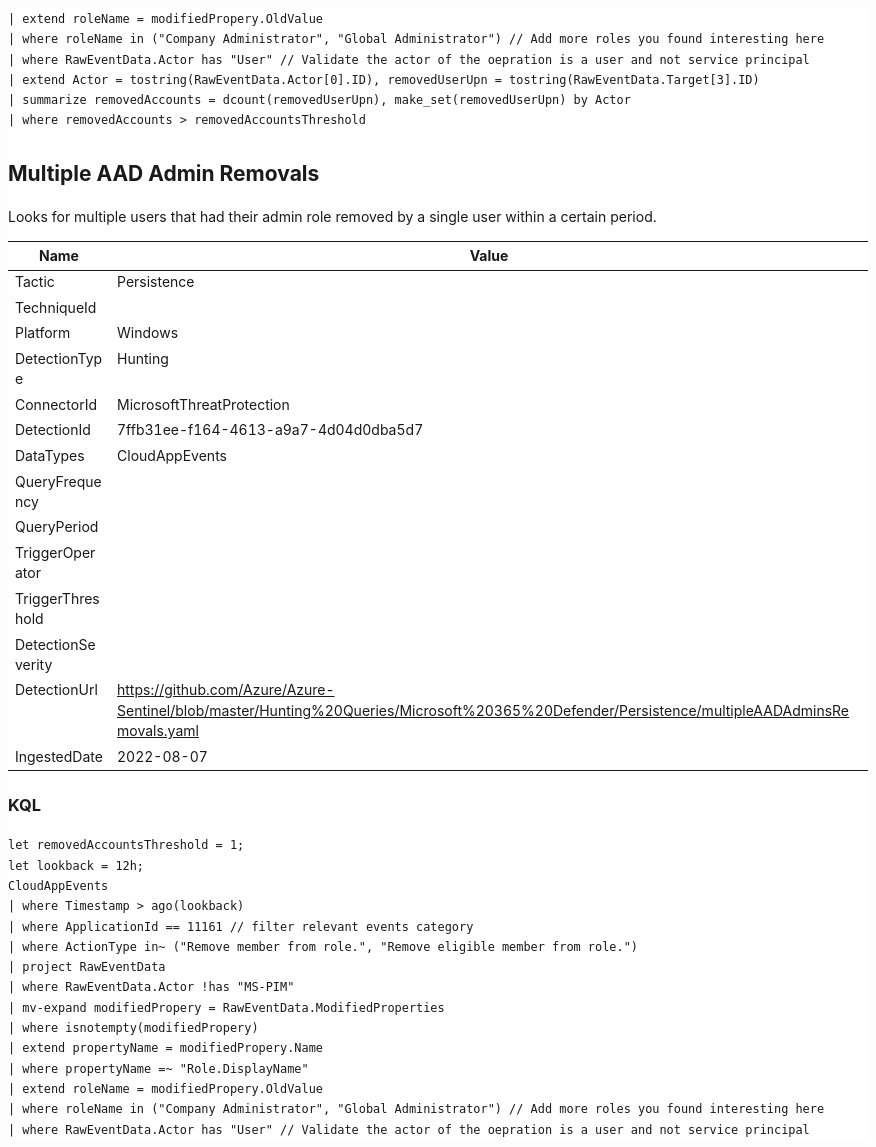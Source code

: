```kql
| extend roleName = modifiedPropery.OldValue
| where roleName in ("Company Administrator", "Global Administrator") // Add more roles you found interesting here
| where RawEventData.Actor has "User" // Validate the actor of the oepration is a user and not service principal
| extend Actor = tostring(RawEventData.Actor[0].ID), removedUserUpn = tostring(RawEventData.Target[3].ID)
| summarize removedAccounts = dcount(removedUserUpn), make_set(removedUserUpn) by Actor
| where removedAccounts > removedAccountsThreshold
```

## Multiple AAD Admin Removals

Looks for multiple users that had their admin role removed by a single user within a certain period. 

|Name | Value |
| --- | --- |
|Tactic | Persistence|
|TechniqueId | |
|Platform | Windows|
|DetectionType | Hunting |
|ConnectorId | MicrosoftThreatProtection |
|DetectionId | 7ffb31ee-f164-4613-a9a7-4d04d0dba5d7 |
|DataTypes | CloudAppEvents |
|QueryFrequency |  |
|QueryPeriod |  |
|TriggerOperator |  |
|TriggerThreshold |  |
|DetectionSeverity |  |
|DetectionUrl | https://github.com/Azure/Azure-Sentinel/blob/master/Hunting%20Queries/Microsoft%20365%20Defender/Persistence/multipleAADAdminsRemovals.yaml |
|IngestedDate | 2022-08-07 |

### KQL
```kql
let removedAccountsThreshold = 1;
let lookback = 12h;
CloudAppEvents
| where Timestamp > ago(lookback)
| where ApplicationId == 11161 // filter relevant events category
| where ActionType in~ ("Remove member from role.", "Remove eligible member from role.")
| project RawEventData
| where RawEventData.Actor !has "MS-PIM"
| mv-expand modifiedPropery = RawEventData.ModifiedProperties
| where isnotempty(modifiedPropery)
| extend propertyName = modifiedPropery.Name
| where propertyName =~ "Role.DisplayName"
| extend roleName = modifiedPropery.OldValue
| where roleName in ("Company Administrator", "Global Administrator") // Add more roles you found interesting here
| where RawEventData.Actor has "User" // Validate the actor of the oepration is a user and not service principal
```